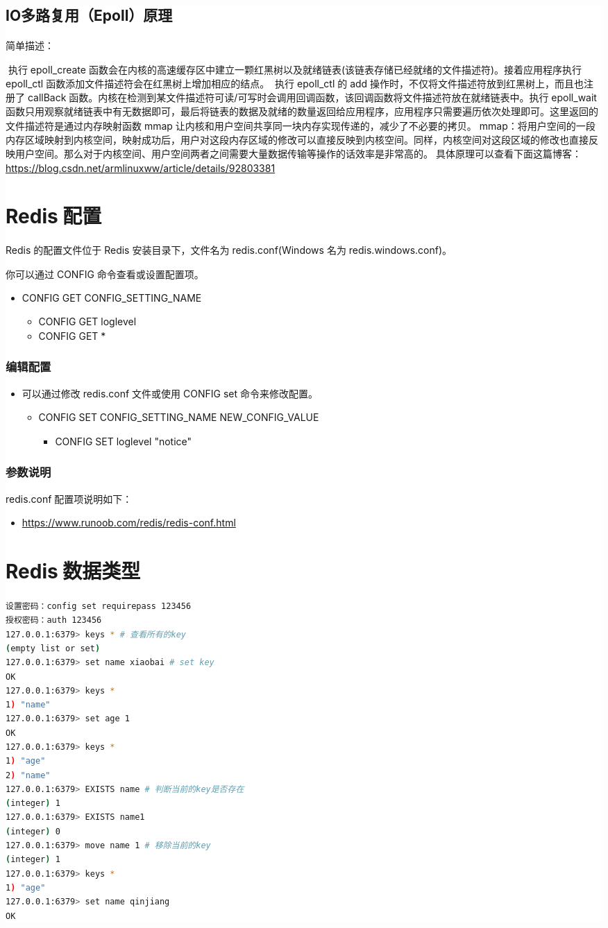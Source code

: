 ## IO多路复用（Epoll）原理

简单描述：

​		执行 epoll_create 函数会在内核的高速缓存区中建立一颗红黑树以及就绪链表(该链表存储已经就绪的文件描述符)。接着应用程序执行 epoll_ctl 函数添加文件描述符会在红黑树上增加相应的结点。
​		执行 epoll_ctl 的 add 操作时，不仅将文件描述符放到红黑树上，而且也注册了 callBack 函数。内核在检测到某文件描述符可读/可写时会调用回调函数，该回调函数将文件描述符放在就绪链表中。
​		执行 epoll_wait 函数只用观察就绪链表中有无数据即可，最后将链表的数据及就绪的数量返回给应用程序，应用程序只需要遍历依次处理即可。这里返回的文件描述符是通过内存映射函数 mmap 让内核和用户空间共享同一块内存实现传递的，减少了不必要的拷贝。
​		mmap：将用户空间的一段内存区域映射到内核空间，映射成功后，用户对这段内存区域的修改可以直接反映到内核空间。同样，内核空间对这段区域的修改也直接反映用户空间。那么对于内核空间、用户空间两者之间需要大量数据传输等操作的话效率是非常高的。
具体原理可以查看下面这篇博客：
https://blog.csdn.net/armlinuxww/article/details/92803381

# Redis 配置

Redis 的配置文件位于 Redis 安装目录下，文件名为 redis.conf(Windows 名为 redis.windows.conf)。

你可以通过 CONFIG 命令查看或设置配置项。

- CONFIG GET CONFIG_SETTING_NAME

	- CONFIG GET loglevel
	- CONFIG GET *

### 编辑配置

- 可以通过修改 redis.conf 文件或使用 CONFIG set 命令来修改配置。

	- CONFIG SET CONFIG_SETTING_NAME NEW_CONFIG_VALUE

		- CONFIG SET loglevel "notice"

### 参数说明
redis.conf 配置项说明如下：

- https://www.runoob.com/redis/redis-conf.html

# Redis 数据类型

```bash
设置密码：config set requirepass 123456
授权密码：auth 123456
127.0.0.1:6379> keys * # 查看所有的key
(empty list or set)
127.0.0.1:6379> set name xiaobai # set key
OK
127.0.0.1:6379> keys *
1) "name"
127.0.0.1:6379> set age 1
OK
127.0.0.1:6379> keys *
1) "age"
2) "name"
127.0.0.1:6379> EXISTS name # 判断当前的key是否存在
(integer) 1
127.0.0.1:6379> EXISTS name1
(integer) 0
127.0.0.1:6379> move name 1 # 移除当前的key
(integer) 1
127.0.0.1:6379> keys *
1) "age"
127.0.0.1:6379> set name qinjiang
OK
```